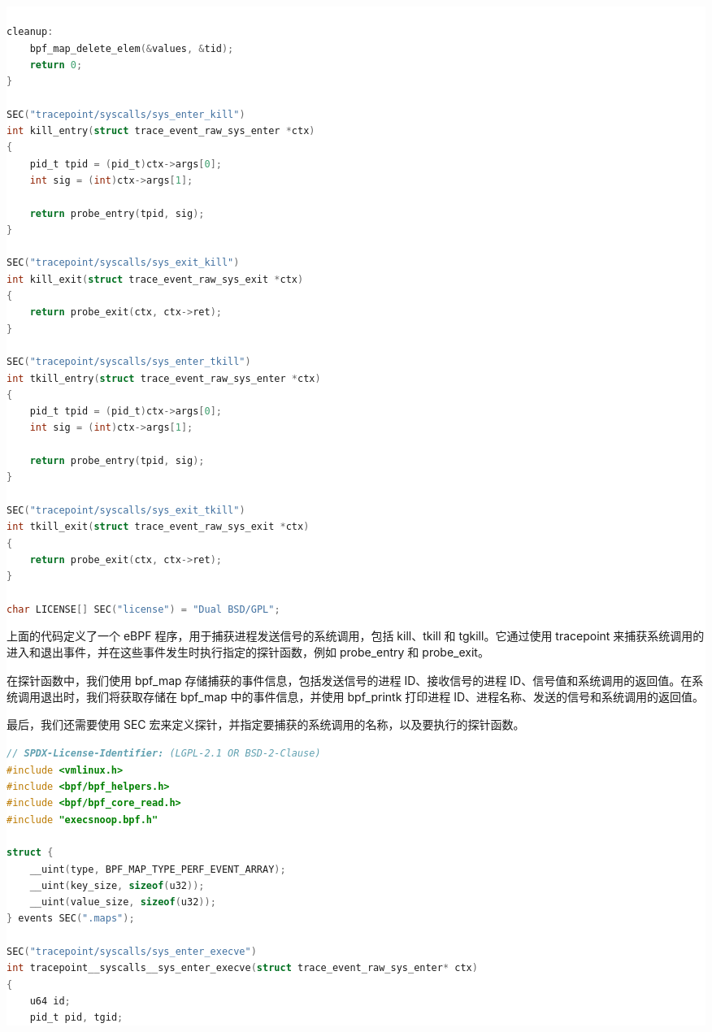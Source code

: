 ```c

cleanup:
    bpf_map_delete_elem(&values, &tid);
    return 0;
}

SEC("tracepoint/syscalls/sys_enter_kill")
int kill_entry(struct trace_event_raw_sys_enter *ctx)
{
    pid_t tpid = (pid_t)ctx->args[0];
    int sig = (int)ctx->args[1];

    return probe_entry(tpid, sig);
}

SEC("tracepoint/syscalls/sys_exit_kill")
int kill_exit(struct trace_event_raw_sys_exit *ctx)
{
    return probe_exit(ctx, ctx->ret);
}

SEC("tracepoint/syscalls/sys_enter_tkill")
int tkill_entry(struct trace_event_raw_sys_enter *ctx)
{
    pid_t tpid = (pid_t)ctx->args[0];
    int sig = (int)ctx->args[1];

    return probe_entry(tpid, sig);
}

SEC("tracepoint/syscalls/sys_exit_tkill")
int tkill_exit(struct trace_event_raw_sys_exit *ctx)
{
    return probe_exit(ctx, ctx->ret);
}

char LICENSE[] SEC("license") = "Dual BSD/GPL";
```

上面的代码定义了一个 eBPF 程序，用于捕获进程发送信号的系统调用，包括 kill、tkill 和 tgkill。它通过使用 tracepoint 来捕获系统调用的进入和退出事件，并在这些事件发生时执行指定的探针函数，例如 probe_entry 和 probe_exit。

在探针函数中，我们使用 bpf_map 存储捕获的事件信息，包括发送信号的进程 ID、接收信号的进程 ID、信号值和系统调用的返回值。在系统调用退出时，我们将获取存储在 bpf_map 中的事件信息，并使用 bpf_printk 打印进程 ID、进程名称、发送的信号和系统调用的返回值。

最后，我们还需要使用 SEC 宏来定义探针，并指定要捕获的系统调用的名称，以及要执行的探针函数。

```c
// SPDX-License-Identifier: (LGPL-2.1 OR BSD-2-Clause)
#include <vmlinux.h>
#include <bpf/bpf_helpers.h>
#include <bpf/bpf_core_read.h>
#include "execsnoop.bpf.h"

struct {
    __uint(type, BPF_MAP_TYPE_PERF_EVENT_ARRAY);
    __uint(key_size, sizeof(u32));
    __uint(value_size, sizeof(u32));
} events SEC(".maps");

SEC("tracepoint/syscalls/sys_enter_execve")
int tracepoint__syscalls__sys_enter_execve(struct trace_event_raw_sys_enter* ctx)
{
    u64 id;
    pid_t pid, tgid;
```